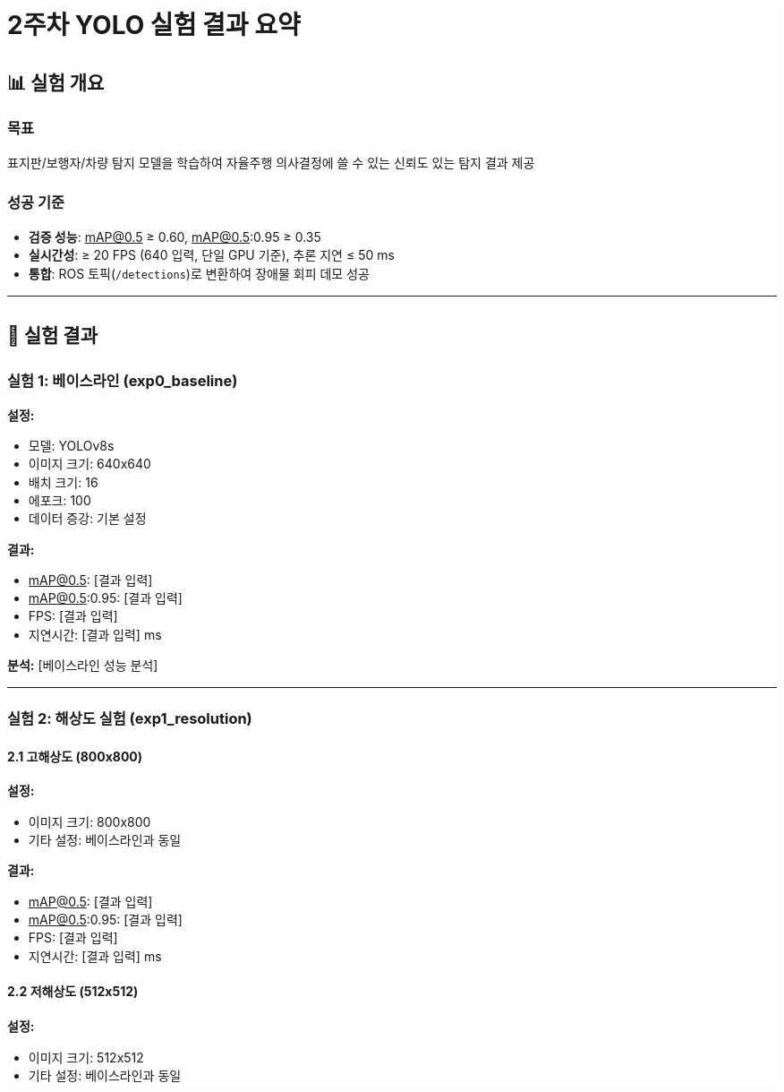 # 2주차 YOLO 실험 결과 요약

## 📊 실험 개요

### 목표
표지판/보행자/차량 탐지 모델을 학습하여 자율주행 의사결정에 쓸 수 있는 신뢰도 있는 탐지 결과 제공

### 성공 기준
- **검증 성능**: mAP@0.5 ≥ 0.60, mAP@0.5:0.95 ≥ 0.35
- **실시간성**: ≥ 20 FPS (640 입력, 단일 GPU 기준), 추론 지연 ≤ 50 ms
- **통합**: ROS 토픽(`/detections`)로 변환하여 장애물 회피 데모 성공

---

## 🧪 실험 결과

### 실험 1: 베이스라인 (exp0_baseline)

**설정:**
- 모델: YOLOv8s
- 이미지 크기: 640x640
- 배치 크기: 16
- 에포크: 100
- 데이터 증강: 기본 설정

**결과:**
- mAP@0.5: [결과 입력]
- mAP@0.5:0.95: [결과 입력]
- FPS: [결과 입력]
- 지연시간: [결과 입력] ms

**분석:**
[베이스라인 성능 분석]

---

### 실험 2: 해상도 실험 (exp1_resolution)

#### 2.1 고해상도 (800x800)
**설정:**
- 이미지 크기: 800x800
- 기타 설정: 베이스라인과 동일

**결과:**
- mAP@0.5: [결과 입력]
- mAP@0.5:0.95: [결과 입력]
- FPS: [결과 입력]
- 지연시간: [결과 입력] ms

#### 2.2 저해상도 (512x512)
**설정:**
- 이미지 크기: 512x512
- 기타 설정: 베이스라인과 동일
